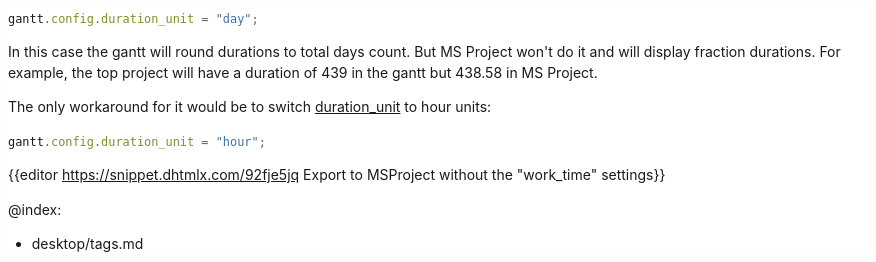 ~~~js
gantt.config.duration_unit = "day";
~~~

In this case the gantt will round durations to total days count. But MS Project won't do it and will display fraction durations. For example, the top project will have a duration of 439 in the gantt but 438.58 in MS Project.

The only workaround for it would be to switch [duration_unit](api__gantt_duration_unit_config.html) to hour units:

~~~js
gantt.config.duration_unit = "hour";
~~~

{{editor	https://snippet.dhtmlx.com/92fje5jq		Export to MSProject without the "work_time" settings}}


@index:
- desktop/tags.md